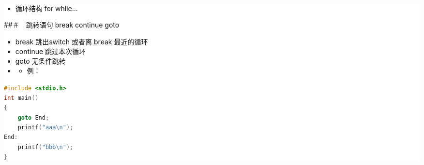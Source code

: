 

* 循环结构  for  whlie... 




##＃　跳转语句
break continue goto
* break  跳出switch 或者离 break 最近的循环
* continue  跳过本次循环
* goto  无条件跳转
* * 例：
```c
#include <stdio.h>
int main()
{
    goto End;
    printf("aaa\n");
End:
    printf("bbb\n");
}
```
